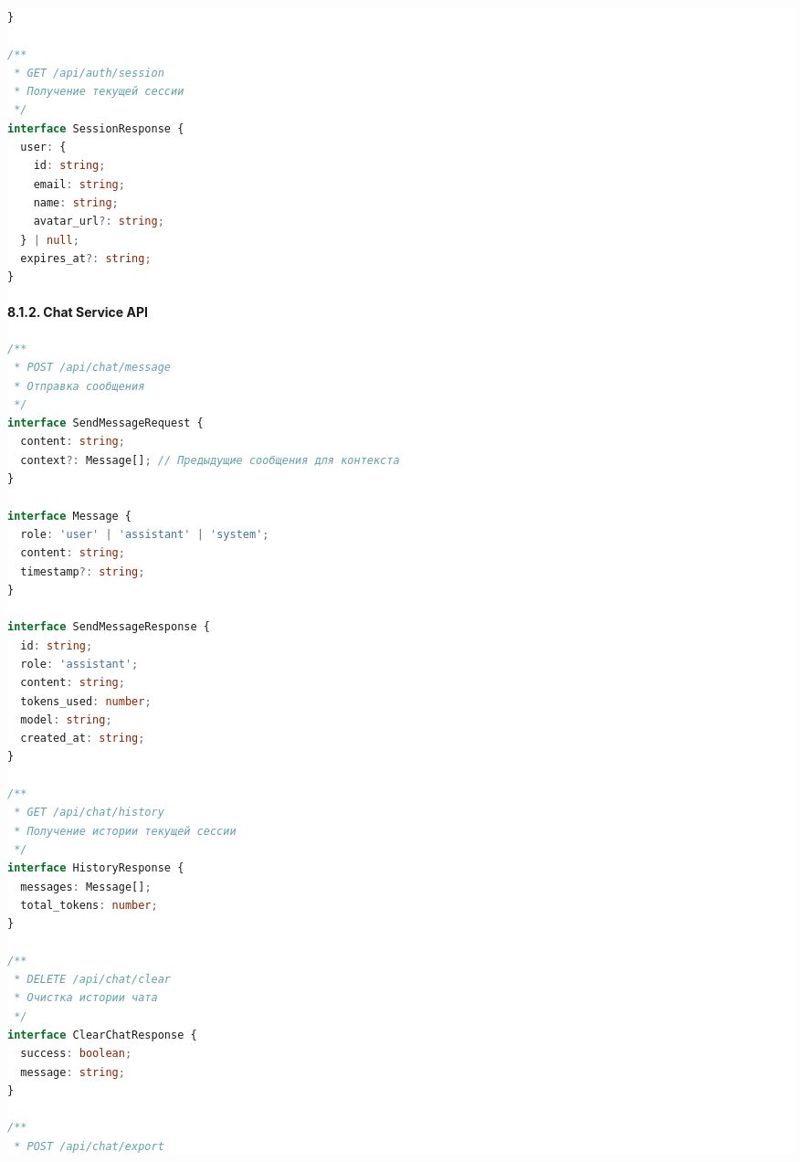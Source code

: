 ```typescript
}

/**
 * GET /api/auth/session
 * Получение текущей сессии
 */
interface SessionResponse {
  user: {
    id: string;
    email: string;
    name: string;
    avatar_url?: string;
  } | null;
  expires_at?: string;
}
```

#### 8.1.2. Chat Service API

```typescript
/**
 * POST /api/chat/message
 * Отправка сообщения
 */
interface SendMessageRequest {
  content: string;
  context?: Message[]; // Предыдущие сообщения для контекста
}

interface Message {
  role: 'user' | 'assistant' | 'system';
  content: string;
  timestamp?: string;
}

interface SendMessageResponse {
  id: string;
  role: 'assistant';
  content: string;
  tokens_used: number;
  model: string;
  created_at: string;
}

/**
 * GET /api/chat/history
 * Получение истории текущей сессии
 */
interface HistoryResponse {
  messages: Message[];
  total_tokens: number;
}

/**
 * DELETE /api/chat/clear
 * Очистка истории чата
 */
interface ClearChatResponse {
  success: boolean;
  message: string;
}

/**
 * POST /api/chat/export
```